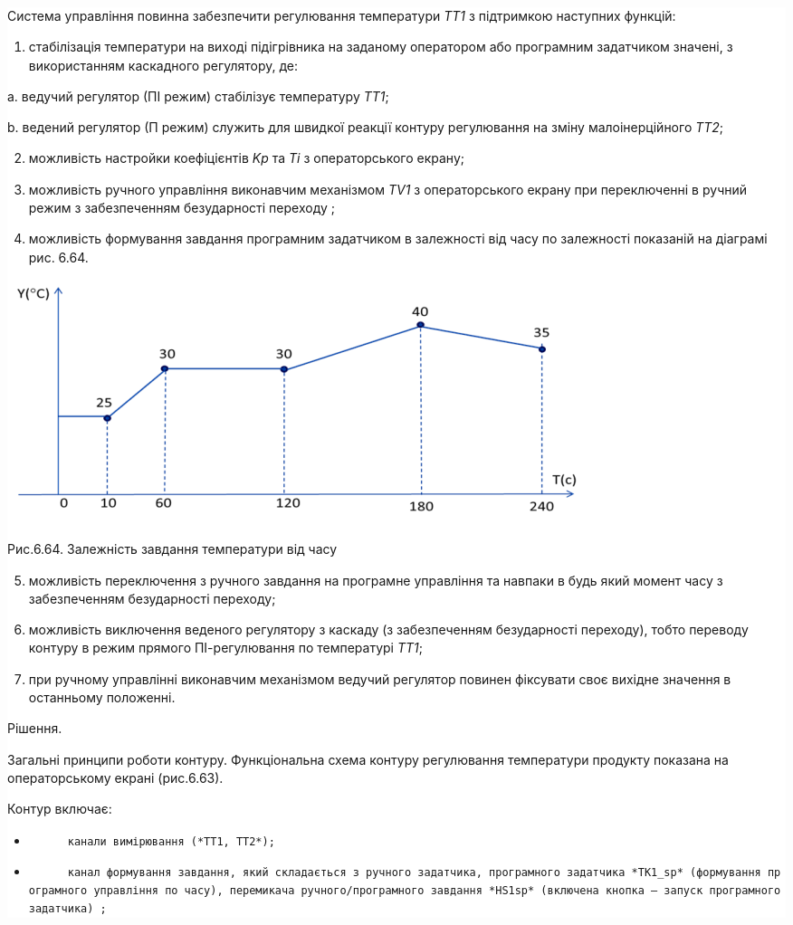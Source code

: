 Система управління повинна забезпечити регулювання температури *ТТ1* з підтримкою наступних функцій:

1)  стабілізація температури на виході підігрівника на заданому оператором або програмним задатчиком значені, з використанням каскадного регулятору, де:

a.   ведучий регулятор (ПІ режим) стабілізує температуру *ТТ1*;

b.   ведений регулятор (П режим) служить для швидкої реакції контуру регулювання на зміну малоінерційного *ТТ2*;

2)  можливість настройки коефіцієнтів *Kp* та *Ti* з операторського екрану;

3)  можливість ручного управління виконавчим механізмом *TV1* з операторського екрану при переключенні в ручний режим з забезпеченням безударності переходу ;

4)  можливість формування завдання програмним задатчиком в залежності від часу по залежності показаній на діаграмі рис. 6.64.

![](media6/6_64.png)

Рис.6.64. Залежність завдання температури від часу

5)  можливість переключення з ручного завдання на програмне управління та навпаки в будь який момент часу з забезпеченням безударності переходу; 

6)  можливість виключення веденого регулятору з каскаду (з забезпеченням безударності переходу), тобто переводу контуру в режим прямого ПІ-регулювання по температурі *ТТ1*;

7)  при ручному управлінні виконавчим механізмом ведучий регулятор повинен фіксувати своє вихідне значення в останньому положенні.

Рішення. 

Загальні принципи роботи контуру. Функціональна схема контуру регулювання температури продукту показана на операторському екрані (рис.6.63). 

Контур включає:

-           канали вимірювання (*ТТ1, ТТ2*);

-           канал формування завдання, який складається з ручного задатчика, програмного задатчика *TK1_sp* (формування програмного управління по часу), перемикача ручного/програмного завдання *HS1sp* (включена кнопка – запуск програмного задатчика) ;
